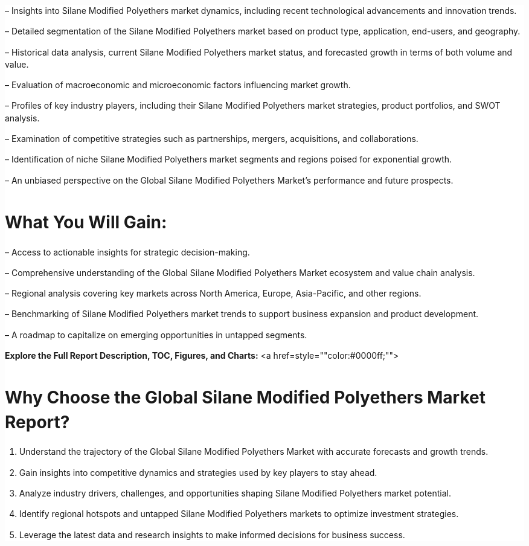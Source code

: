 – Insights into Silane Modified Polyethers market dynamics, including recent technological advancements and innovation trends.

– Detailed segmentation of the Silane Modified Polyethers market based on product type, application, end-users, and geography.

– Historical data analysis, current Silane Modified Polyethers market status, and forecasted growth in terms of both volume and value.

– Evaluation of macroeconomic and microeconomic factors influencing market growth.

– Profiles of key industry players, including their Silane Modified Polyethers market strategies, product portfolios, and SWOT analysis.

– Examination of competitive strategies such as partnerships, mergers, acquisitions, and collaborations.

– Identification of niche Silane Modified Polyethers market segments and regions poised for exponential growth.

– An unbiased perspective on the Global Silane Modified Polyethers Market’s performance and future prospects.

# <strong>What You Will Gain:</strong>

– Access to actionable insights for strategic decision-making.

– Comprehensive understanding of the Global Silane Modified Polyethers Market ecosystem and value chain analysis.

– Regional analysis covering key markets across North America, Europe, Asia-Pacific, and other regions.

– Benchmarking of Silane Modified Polyethers market trends to support business expansion and product development.

– A roadmap to capitalize on emerging opportunities in untapped segments.

<strong>Explore the Full Report Description, TOC, Figures, and Charts:</strong>
<a href=style=""color:#0000ff;""></a>

# <strong>Why Choose the Global Silane Modified Polyethers Market Report?</strong>

1. Understand the trajectory of the Global Silane Modified Polyethers Market with accurate forecasts and growth trends.

2. Gain insights into competitive dynamics and strategies used by key players to stay ahead.

3. Analyze industry drivers, challenges, and opportunities shaping Silane Modified Polyethers market potential.

4. Identify regional hotspots and untapped Silane Modified Polyethers markets to optimize investment strategies.

5. Leverage the latest data and research insights to make informed decisions for business success.
